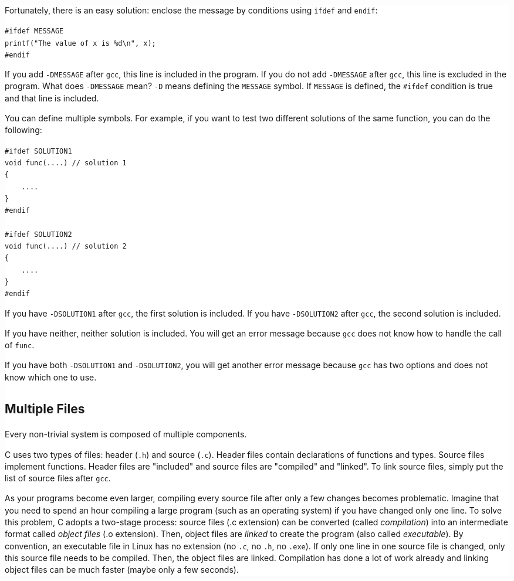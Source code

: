 Fortunately, there is an easy solution: enclose the message by
conditions using `ifdef` and `endif`:

```
#ifdef MESSAGE
printf("The value of x is %d\n", x);
#endif
```

If you add `-DMESSAGE` after `gcc`, this line is included in the program.
If you do not add `-DMESSAGE` after `gcc`, this line is excluded in the
program. What does `-DMESSAGE` mean? `-D` means defining the `MESSAGE`
symbol.  If `MESSAGE` is defined, the `#ifdef` condition is true and that
line is included.

You can define multiple symbols. For example, if you want to test two
different solutions of the same function, you can do the following:

```
#ifdef SOLUTION1
void func(....) // solution 1
{
	....
}
#endif

#ifdef SOLUTION2
void func(....) // solution 2
{
	....
}
#endif
```

If you have `-DSOLUTION1` after `gcc`, the first solution is included.
If you have `-DSOLUTION2` after `gcc`, the second solution is included.

If you have neither, neither solution is included.  You will get an error message
because `gcc` does not know how to handle the call of `func`.

If you have both `-DSOLUTION1` and `-DSOLUTION2`, you will get another
error message because `gcc` has two options and does not know which
one to use.

Multiple Files
--------------

Every non-trivial system is composed of multiple components.

C uses two types of files: header (`.h`) and source (`.c`). Header
files contain declarations of functions and types. Source files
implement functions. Header files are "included" and source files are
"compiled" and "linked".  To link source files, simply put the list of
source files after `gcc`.

As your programs become even larger, compiling every source file after
only a few changes becomes problematic.  Imagine that you need to
spend an hour compiling a large program (such as an operating
system) if you have changed only one line.  To solve this problem, C
adopts a two-stage process: source files (.c extension) can be
converted (called *compilation*) into an intermediate format called
*object files* (.o extension).  Then, object files are *linked* to
create the program (also called *executable*).  By convention, an
executable file in Linux has no extension (no `.c`, no `.h`, no
`.exe`).  If only one line in one source file is changed, only this
source file needs to be compiled.  Then, the object files are linked.
Compilation has done a lot of work already and linking object files
can be much faster (maybe only a few seconds).
